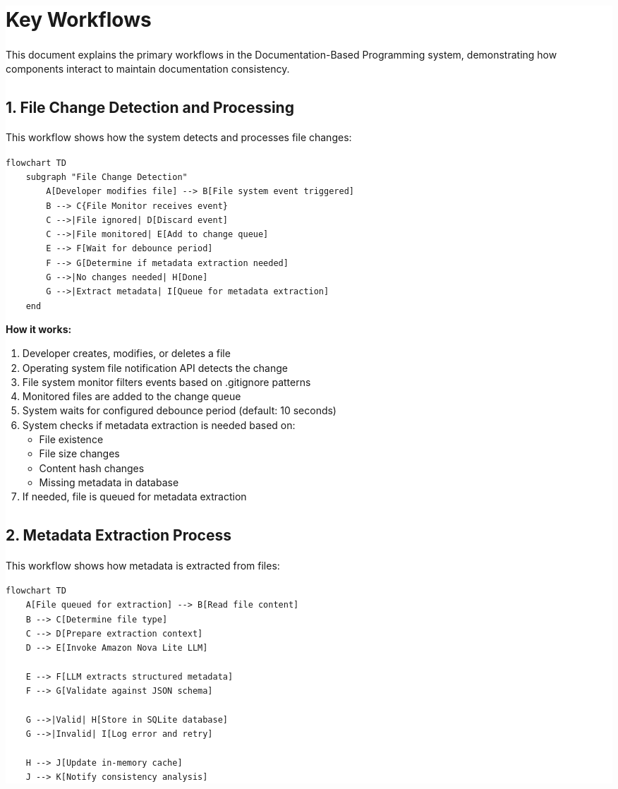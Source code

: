# Key Workflows

This document explains the primary workflows in the Documentation-Based Programming system, demonstrating how components interact to maintain documentation consistency.

## 1. File Change Detection and Processing

This workflow shows how the system detects and processes file changes:

```mermaid
flowchart TD
    subgraph "File Change Detection"
        A[Developer modifies file] --> B[File system event triggered]
        B --> C{File Monitor receives event}
        C -->|File ignored| D[Discard event]
        C -->|File monitored| E[Add to change queue]
        E --> F[Wait for debounce period]
        F --> G[Determine if metadata extraction needed]
        G -->|No changes needed| H[Done]
        G -->|Extract metadata| I[Queue for metadata extraction]
    end
```

**How it works:**
1. Developer creates, modifies, or deletes a file
2. Operating system file notification API detects the change
3. File system monitor filters events based on .gitignore patterns
4. Monitored files are added to the change queue
5. System waits for configured debounce period (default: 10 seconds)
6. System checks if metadata extraction is needed based on:
   - File existence
   - File size changes
   - Content hash changes
   - Missing metadata in database
7. If needed, file is queued for metadata extraction

## 2. Metadata Extraction Process

This workflow shows how metadata is extracted from files:

```mermaid
flowchart TD
    A[File queued for extraction] --> B[Read file content]
    B --> C[Determine file type]
    C --> D[Prepare extraction context]
    D --> E[Invoke Amazon Nova Lite LLM]
    
    E --> F[LLM extracts structured metadata]
    F --> G[Validate against JSON schema]
    
    G -->|Valid| H[Store in SQLite database]
    G -->|Invalid| I[Log error and retry]
    
    H --> J[Update in-memory cache]
    J --> K[Notify consistency analysis]
```
